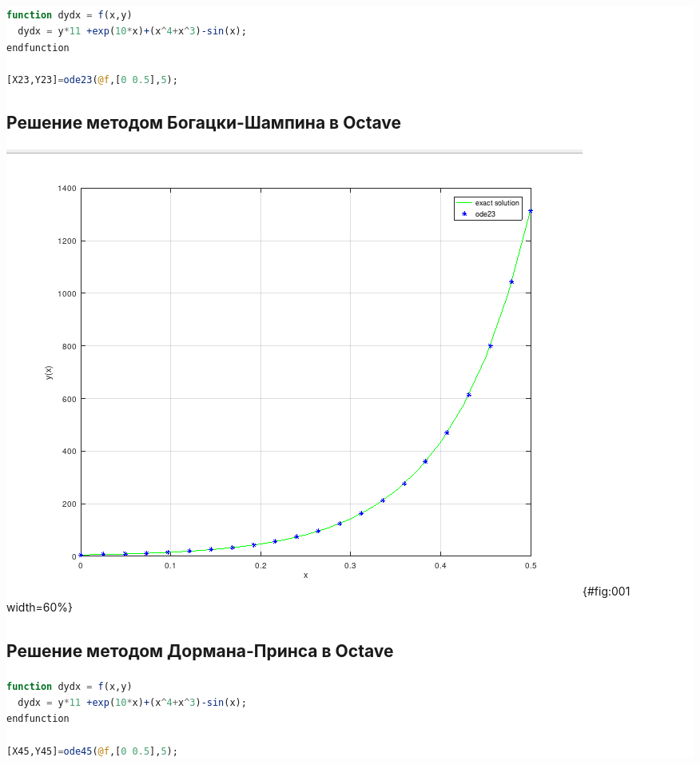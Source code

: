 ```julia
function dydx = f(x,y)
  dydx = y*11 +exp(10*x)+(x^4+x^3)-sin(x);
endfunction

[X23,Y23]=ode23(@f,[0 0.5],5);
```


## Решение методом Богацки-Шампина в Octave


![Графики решения методом ode23() и точного решения](image/rel23_octave.png){#fig:001 width=60%}


## Решение методом Дормана-Принса в Octave

```julia
function dydx = f(x,y)
  dydx = y*11 +exp(10*x)+(x^4+x^3)-sin(x);
endfunction

[X45,Y45]=ode45(@f,[0 0.5],5);
```
